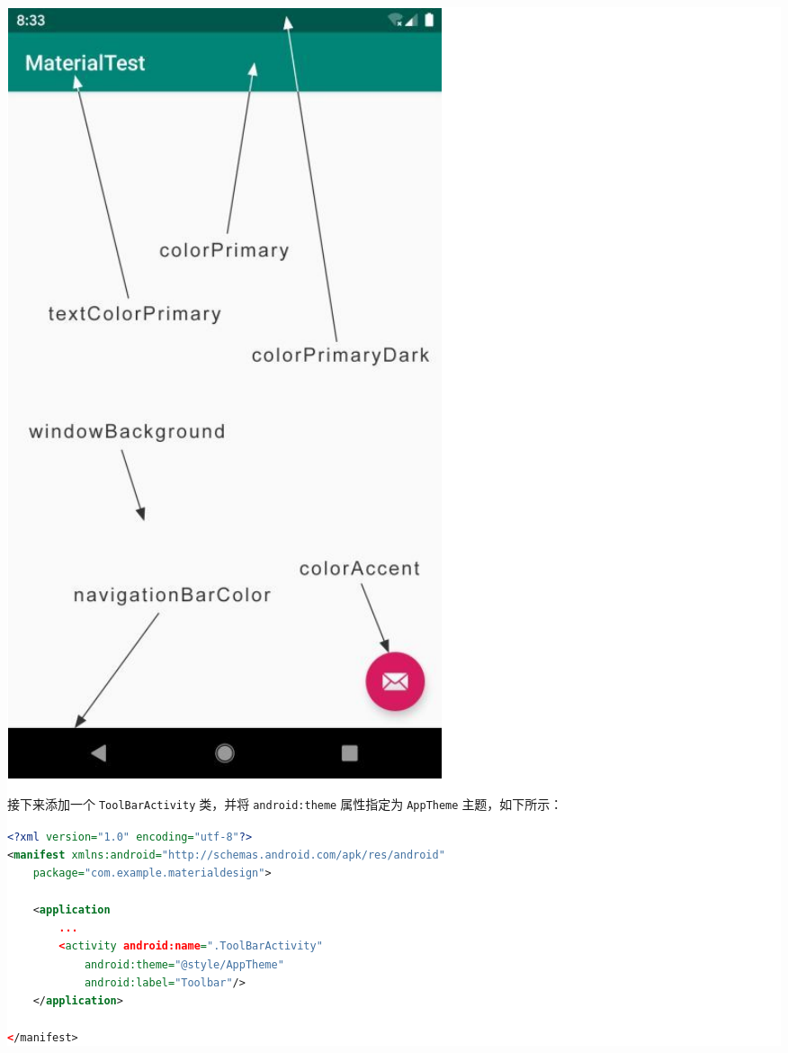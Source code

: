 ![](assets/2024-08-27-17-46-32.png)

接下来添加一个 `ToolBarActivity` 类，并将 `android:theme` 属性指定为 `AppTheme` 主题，如下所示：

```xml
<?xml version="1.0" encoding="utf-8"?>
<manifest xmlns:android="http://schemas.android.com/apk/res/android"
    package="com.example.materialdesign">

    <application
        ...
        <activity android:name=".ToolBarActivity"
            android:theme="@style/AppTheme"
            android:label="Toolbar"/>
    </application>

</manifest>
```
